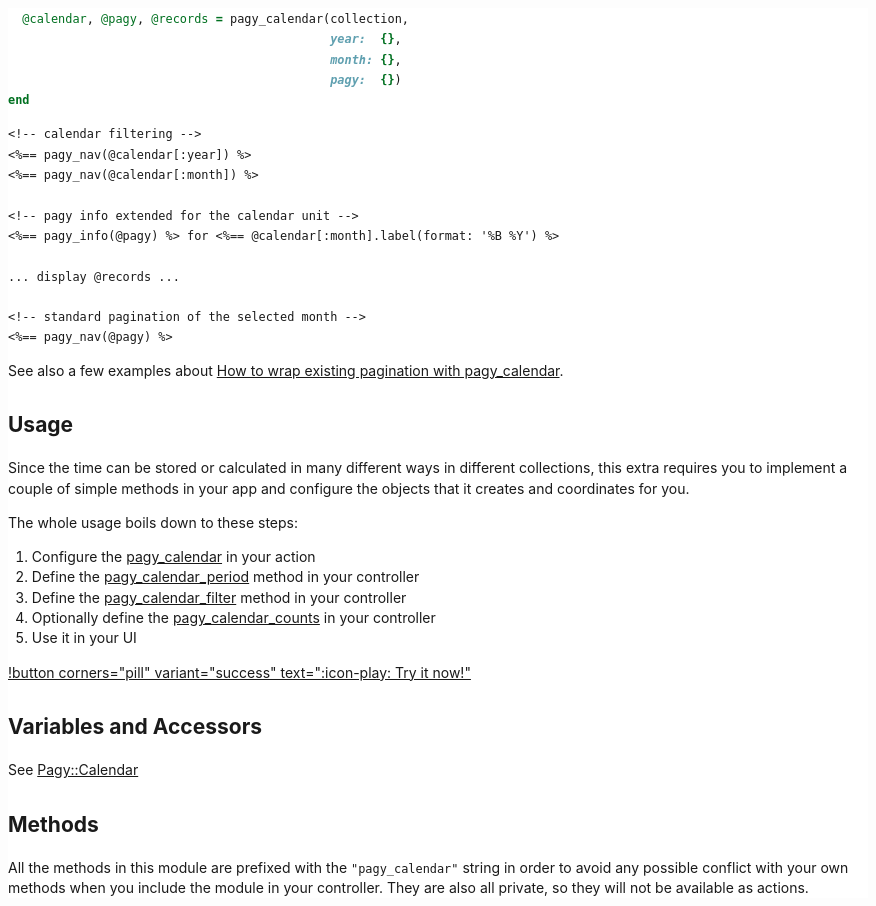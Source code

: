 ```ruby controller
  @calendar, @pagy, @records = pagy_calendar(collection, 
                                             year:  {},
                                             month: {},
                                             pagy:  {})
end
```

```erb view (template)
<!-- calendar filtering -->
<%== pagy_nav(@calendar[:year]) %>
<%== pagy_nav(@calendar[:month]) %>

<!-- pagy info extended for the calendar unit -->
<%== pagy_info(@pagy) %> for <%== @calendar[:month].label(format: '%B %Y') %>

... display @records ...

<!-- standard pagination of the selected month -->
<%== pagy_nav(@pagy) %>
```

See also a few examples
about [How to wrap existing pagination with pagy_calendar](/docs/how-to.md#wrap-existing-pagination-with-pagy_calendar).

## Usage

Since the time can be stored or calculated in many different ways in different collections, this extra requires you to implement a
couple of simple methods in your app and configure the objects that it creates and coordinates for you.

The whole usage boils down to these steps:

1. Configure the [pagy_calendar](#pagy-calendar-collection-configuration) in your action
2. Define the [pagy_calendar_period](#pagy-calendar-period-collection) method in your controller
3. Define the [pagy_calendar_filter](#pagy-calendar-filter-collection-from-to) method in your controller
4. Optionally define the [pagy_calendar_counts](#pagy-calendar-counts-collection-unit-from-to) in your controller
5. Use it in your UI

[!button corners="pill" variant="success" text=":icon-play: Try it now!"](/playground.md#4-calendar-app)

## Variables and Accessors

See [Pagy::Calendar](/docs/api/calendar.md#variables)

## Methods

All the methods in this module are prefixed with the `"pagy_calendar"` string in order to avoid any possible conflict with your
own methods when you include the module in your controller. They are also all private, so they will not be available as actions.
